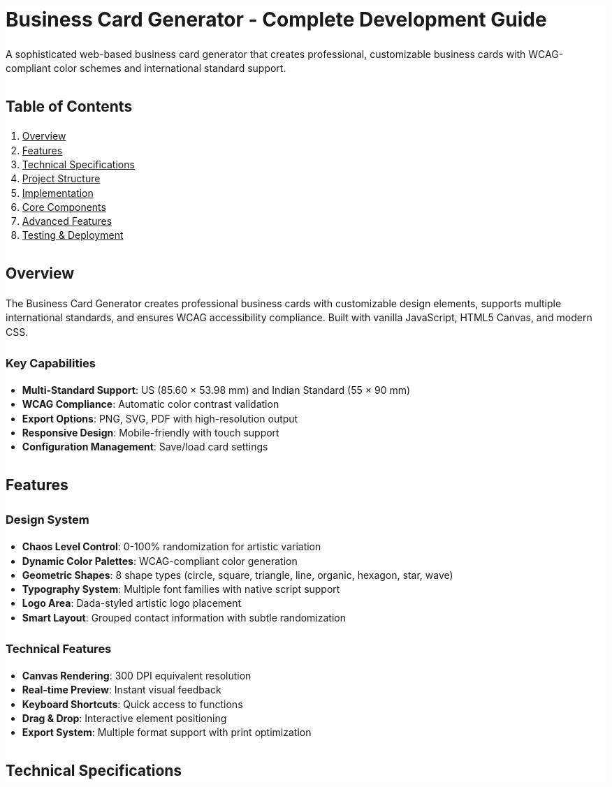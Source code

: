 # Business Card Generator - Complete Development Guide

A sophisticated web-based business card generator that creates professional, customizable business cards with WCAG-compliant color schemes and international standard support.

## Table of Contents
1. [Overview](#overview)
2. [Features](#features)
3. [Technical Specifications](#technical-specifications)
4. [Project Structure](#project-structure)
5. [Implementation](#implementation)
6. [Core Components](#core-components)
7. [Advanced Features](#advanced-features)
8. [Testing & Deployment](#testing--deployment)

## Overview

The Business Card Generator creates professional business cards with customizable design elements, supports multiple international standards, and ensures WCAG accessibility compliance. Built with vanilla JavaScript, HTML5 Canvas, and modern CSS.

### Key Capabilities
- **Multi-Standard Support**: US (85.60 × 53.98 mm) and Indian Standard (55 × 90 mm)
- **WCAG Compliance**: Automatic color contrast validation
- **Export Options**: PNG, SVG, PDF with high-resolution output
- **Responsive Design**: Mobile-friendly with touch support
- **Configuration Management**: Save/load card settings

## Features

### Design System
- **Chaos Level Control**: 0-100% randomization for artistic variation
- **Dynamic Color Palettes**: WCAG-compliant color generation
- **Geometric Shapes**: 8 shape types (circle, square, triangle, line, organic, hexagon, star, wave)
- **Typography System**: Multiple font families with native script support
- **Logo Area**: Dada-styled artistic logo placement
- **Smart Layout**: Grouped contact information with subtle randomization

### Technical Features
- **Canvas Rendering**: 300 DPI equivalent resolution
- **Real-time Preview**: Instant visual feedback
- **Keyboard Shortcuts**: Quick access to functions
- **Drag & Drop**: Interactive element positioning
- **Export System**: Multiple format support with print optimization

## Technical Specifications

